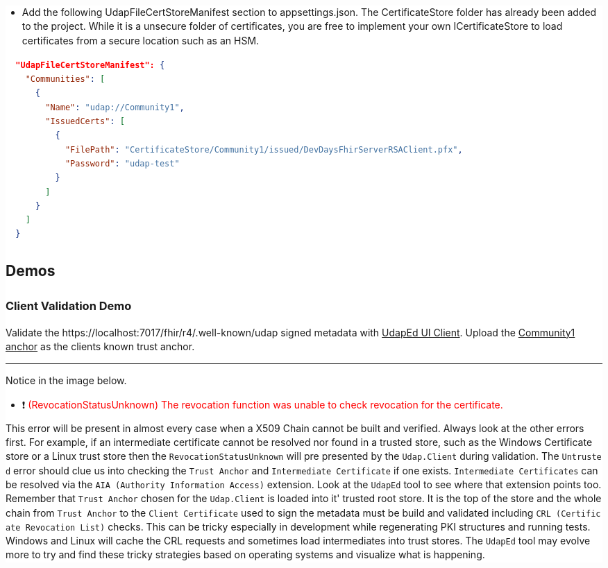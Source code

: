 - Add the following UdapFileCertStoreManifest section to appsettings.json.  The CertificateStore folder has already been added 
to the project.  While it is a unsecure folder of certificates, you are free to implement your own ICertificateStore to
load certificates from a secure location such as an HSM.  

````json
  "UdapFileCertStoreManifest": {
    "Communities": [
      {
        "Name": "udap://Community1",
        "IssuedCerts": [
          {
            "FilePath": "CertificateStore/Community1/issued/DevDaysFhirServerRSAClient.pfx",
            "Password": "udap-test"
          }
        ]
      }
    ]     
  }
````


## Demos

### Client Validation Demo

Validate the https://localhost:7017/fhir/r4/.well-known/udap signed metadata with [UdapEd UI Client](https://localhost:7041).  Upload the [Community1 anchor](./udap.pki.devdays/CertificateStore/Community1/DevDaysCA_1.crt) as the clients known trust anchor.

---

Notice in the image below.


- :exclamation: <span style="color:red">(RevocationStatusUnknown) The revocation function was unable to check revocation for the certificate.</span>

This error will be present in almost every case when a X509 Chain cannot be built and verified.  Always look at the other errors first.  For example, if an intermediate certificate cannot be resolved nor found in a trusted store, such as the Windows Certificate store or a Linux trust store then the ```RevocationStatusUnknown``` will pre presented by the ```Udap.Client``` during validation.  The ```Untrusted``` error should clue us into checking the ```Trust Anchor``` and ```Intermediate Certificate``` if one exists.  ```Intermediate Certificates``` can be resolved via the ```AIA (Authority Information Access)``` extension.  Look at the ```UdapEd``` tool to see where that extension points too.  Remember that ```Trust Anchor``` chosen for the ```Udap.Client``` is loaded into it' trusted root store.  It is the top of the store and the whole chain from ```Trust Anchor``` to the ```Client Certificate``` used to sign the metadata must be build and validated including ```CRL (Certificate Revocation List)``` checks.  This can be tricky especially in development while regenerating PKI structures and running tests.  Windows and Linux will cache the CRL requests and sometimes load intermediates into trust stores.  The ```UdapEd``` tool may evolve more to try and find these tricky strategies based on operating systems and visualize what is happening.
